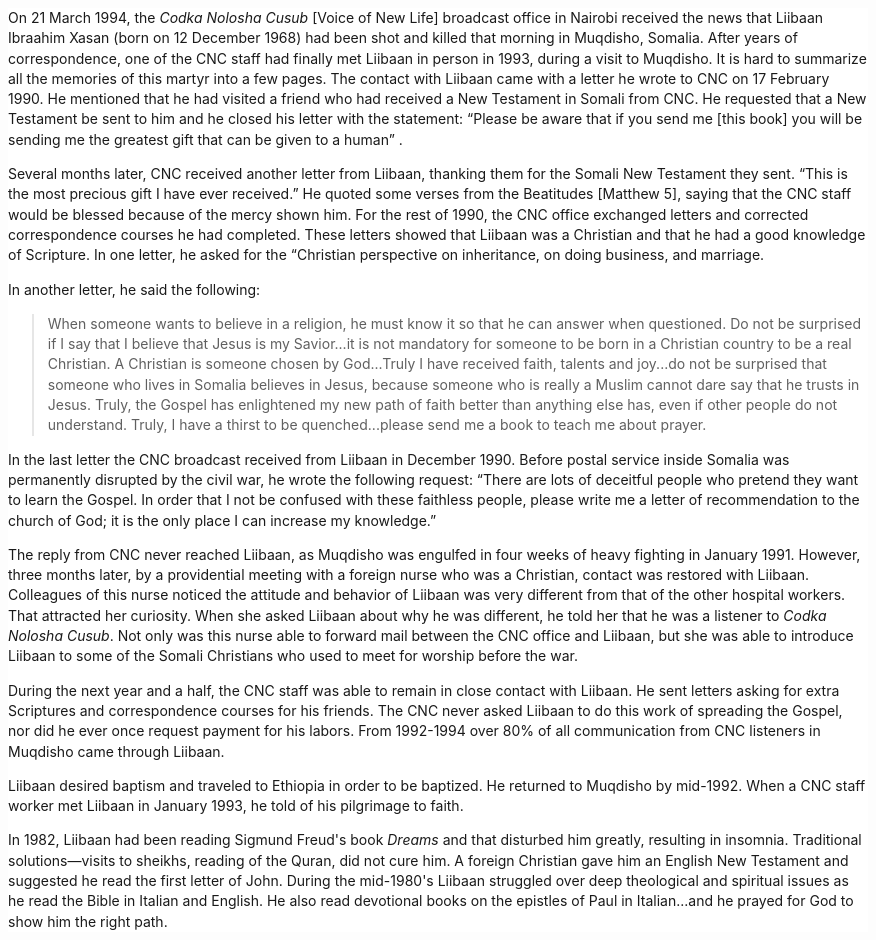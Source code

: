 
On 21 March 1994, the *Codka Nolosha Cusub* [Voice of New Life] broadcast office in Nairobi received the news that Liibaan Ibraahim Xasan (born on 12 December 1968) had been shot and killed that morning in Muqdisho, Somalia. After years of correspondence, one of the CNC staff had finally met Liibaan in person in 1993, during a visit to Muqdisho. It is hard to summarize all the memories of this martyr into a few pages. The contact with Liibaan came with a letter he wrote to CNC on 17 February 1990. He mentioned that he had visited a friend who had received a New Testament in Somali from CNC. He requested that a New Testament be sent to him and he closed his letter with the statement: “Please be aware that if you send me [this book] you will be sending me the greatest gift that can be given to a human” .

Several months later, CNC received another letter from Liibaan, thanking them for the Somali New Testament they sent. “This is the most precious gift I have ever received.” He quoted some verses from the Beatitudes [Matthew 5], saying that the CNC staff would be blessed because of the mercy shown him. For the rest of 1990, the CNC office exchanged letters and corrected correspondence courses he had completed. These letters showed that Liibaan was a Christian and that he had a good knowledge of Scripture. In one letter, he asked for the “Christian perspective on inheritance, on doing business, and marriage.

In another letter, he said the following:

>When someone wants to believe in a religion, he must know it so that he can answer when questioned. Do not be surprised if I say that I believe that Jesus is my Savior...it is not mandatory for someone to be born in a Christian country to be a real Christian. A Christian is someone chosen by God...Truly I have received faith, talents and joy...do not be surprised that someone who lives in Somalia believes in Jesus, because someone who is really a Muslim cannot dare say that he trusts in Jesus. Truly, the Gospel has enlightened my new path of faith better than anything else has, even if other people do not understand. Truly, I have a thirst to be quenched...please send me a book to teach me about prayer.

In the last letter the CNC broadcast received from Liibaan in December 1990. Before postal service inside Somalia was permanently disrupted by the civil war, he wrote the following request: “There are lots of deceitful people who pretend they want to learn the Gospel. In order that I not be confused with these faithless people, please write me a letter of recommendation to the church of God; it is the only place I can increase my knowledge.”

The reply from CNC never reached Liibaan, as Muqdisho was engulfed in four weeks of heavy fighting in January 1991. However, three months later, by a providential meeting with a foreign nurse who was a Christian, contact was restored with Liibaan. Colleagues of this nurse noticed the attitude and behavior of Liibaan was very different from that of the other hospital workers. That attracted her curiosity. When she asked Liibaan about why he was different, he told her that he was a listener to *Codka Nolosha Cusub*. Not only was this nurse able to forward mail between the CNC office and Liibaan, but she was able to introduce Liibaan to some of the Somali Christians who used to meet for worship before the war.

During the next year and a half, the CNC staff was able to remain in close contact with Liibaan. He sent letters asking for extra Scriptures and correspondence courses for his friends. The CNC never asked Liibaan to do this work of spreading the Gospel, nor did he ever once request payment for his labors. From 1992-1994 over 80% of all communication from CNC listeners in Muqdisho came through Liibaan.

Liibaan desired baptism and traveled to Ethiopia in order to be baptized. He returned to Muqdisho by mid-1992. When a CNC staff worker met Liibaan in January 1993, he told of his pilgrimage to faith.

In 1982, Liibaan had been reading Sigmund Freud's book *Dreams* and that disturbed him greatly, resulting in insomnia. Traditional solutions—visits to sheikhs, reading of the Quran, did not cure him. A foreign Christian gave him an English New Testament and suggested he read the first letter of John. During the mid-1980's Liibaan struggled over deep theological and spiritual issues as he read the Bible in Italian and English. He also read devotional books on the epistles of Paul in Italian...and he prayed for God to show him the right path.
